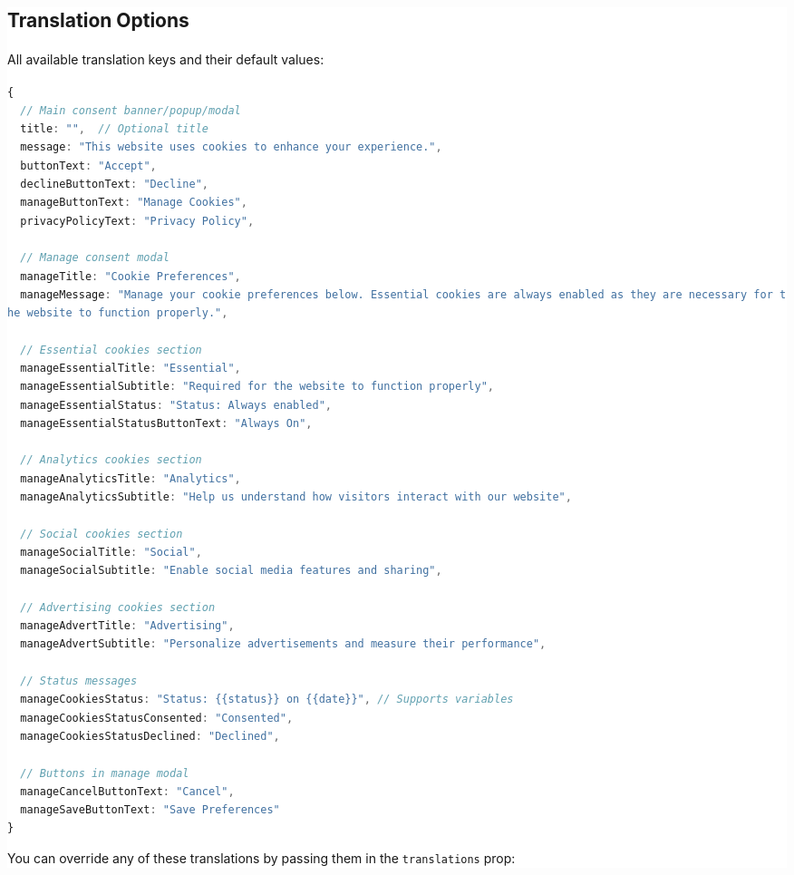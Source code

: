 ```json
```

## Translation Options

All available translation keys and their default values:

```typescript
{
  // Main consent banner/popup/modal
  title: "",  // Optional title
  message: "This website uses cookies to enhance your experience.",
  buttonText: "Accept",
  declineButtonText: "Decline",
  manageButtonText: "Manage Cookies",
  privacyPolicyText: "Privacy Policy",

  // Manage consent modal
  manageTitle: "Cookie Preferences",
  manageMessage: "Manage your cookie preferences below. Essential cookies are always enabled as they are necessary for the website to function properly.",

  // Essential cookies section
  manageEssentialTitle: "Essential",
  manageEssentialSubtitle: "Required for the website to function properly",
  manageEssentialStatus: "Status: Always enabled",
  manageEssentialStatusButtonText: "Always On",

  // Analytics cookies section
  manageAnalyticsTitle: "Analytics",
  manageAnalyticsSubtitle: "Help us understand how visitors interact with our website",

  // Social cookies section
  manageSocialTitle: "Social",
  manageSocialSubtitle: "Enable social media features and sharing",

  // Advertising cookies section
  manageAdvertTitle: "Advertising",
  manageAdvertSubtitle: "Personalize advertisements and measure their performance",

  // Status messages
  manageCookiesStatus: "Status: {{status}} on {{date}}", // Supports variables
  manageCookiesStatusConsented: "Consented",
  manageCookiesStatusDeclined: "Declined",

  // Buttons in manage modal
  manageCancelButtonText: "Cancel",
  manageSaveButtonText: "Save Preferences"
}
```

You can override any of these translations by passing them in the `translations` prop:
